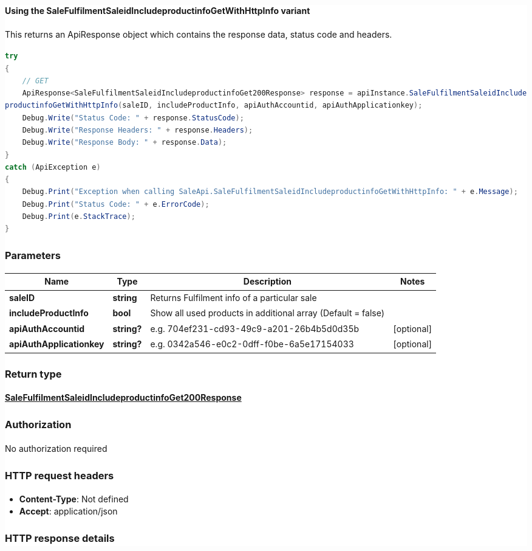 #### Using the SaleFulfilmentSaleidIncludeproductinfoGetWithHttpInfo variant

This returns an ApiResponse object which contains the response data, status code and headers.

```csharp
try
{
    // GET
    ApiResponse<SaleFulfilmentSaleidIncludeproductinfoGet200Response> response = apiInstance.SaleFulfilmentSaleidIncludeproductinfoGetWithHttpInfo(saleID, includeProductInfo, apiAuthAccountid, apiAuthApplicationkey);
    Debug.Write("Status Code: " + response.StatusCode);
    Debug.Write("Response Headers: " + response.Headers);
    Debug.Write("Response Body: " + response.Data);
}
catch (ApiException e)
{
    Debug.Print("Exception when calling SaleApi.SaleFulfilmentSaleidIncludeproductinfoGetWithHttpInfo: " + e.Message);
    Debug.Print("Status Code: " + e.ErrorCode);
    Debug.Print(e.StackTrace);
}
```

### Parameters

| Name                      | Type        | Description                                                       | Notes      |
| ------------------------- | ----------- | ----------------------------------------------------------------- | ---------- |
| **saleID**                | **string**  | Returns Fulfilment info of a particular sale                      |            |
| **includeProductInfo**    | **bool**    | Show all used products in additional array (Default &#x3D; false) |            |
| **apiAuthAccountid**      | **string?** | e.g. 704ef231-cd93-49c9-a201-26b4b5d0d35b                         | [optional] |
| **apiAuthApplicationkey** | **string?** | e.g. 0342a546-e0c2-0dff-f0be-6a5e17154033                         | [optional] |

### Return type

[**SaleFulfilmentSaleidIncludeproductinfoGet200Response**](SaleFulfilmentSaleidIncludeproductinfoGet200Response.md)

### Authorization

No authorization required

### HTTP request headers

-   **Content-Type**: Not defined
-   **Accept**: application/json

### HTTP response details
